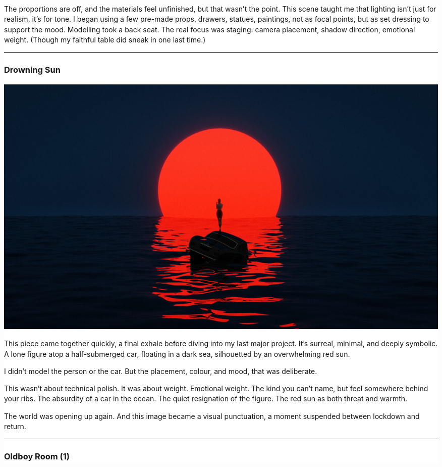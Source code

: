 The proportions are off, and the materials feel unfinished, but that wasn’t the point. This scene taught me that lighting isn’t just for realism, it’s for tone. I began using a few pre-made props, drawers, statues, paintings, not as focal points, but as set dressing to support the mood. Modelling took a back seat. The real focus was staging: camera placement, shadow direction, emotional weight. (Though my faithful table did sneak in one last time.)

---

### Drowning Sun
![Drowning Sun](/images/blender/Drowning-Sun.jpg)

This piece came together quickly, a final exhale before diving into my last major project. It’s surreal, minimal, and deeply symbolic. A lone figure atop a half-submerged car, floating in a dark sea, silhouetted by an overwhelming red sun.

I didn’t model the person or the car. But the placement, colour, and mood, that was deliberate.

This wasn’t about technical polish. It was about weight. Emotional weight. The kind you can’t name, but feel somewhere behind your ribs. The absurdity of a car in the ocean. The quiet resignation of the figure. The red sun as both threat and warmth.

The world was opening up again. And this image became a visual punctuation, a moment suspended between lockdown and return.

---

### Oldboy Room (1)